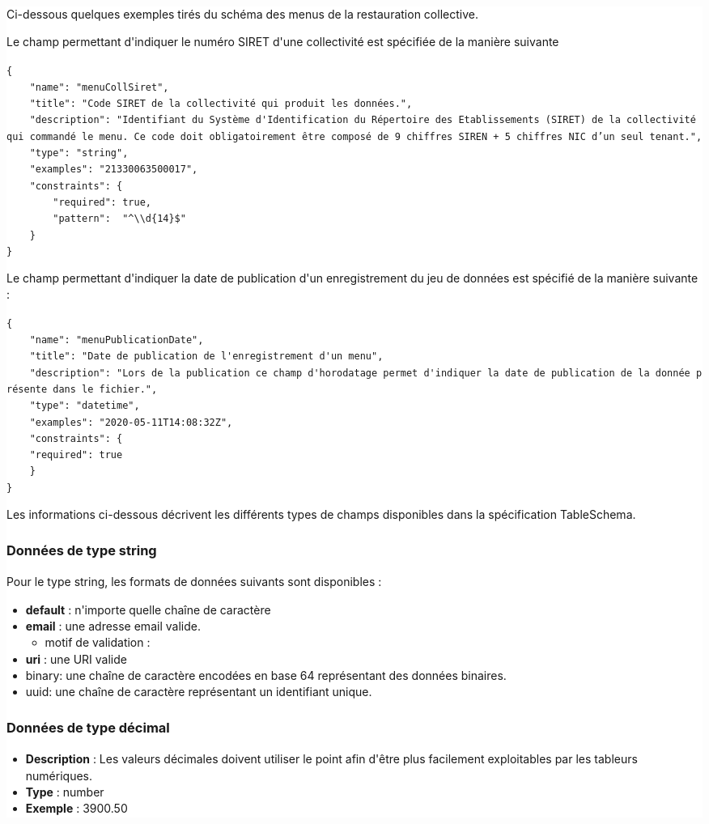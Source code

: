 Ci-dessous quelques exemples tirés du schéma des menus de la restauration collective.

Le champ permettant d'indiquer le numéro SIRET d'une collectivité est spécifiée de la manière suivante


    {
        "name": "menuCollSiret",
        "title": "Code SIRET de la collectivité qui produit les données.",
        "description": "Identifiant du Système d'Identification du Répertoire des Etablissements (SIRET) de la collectivité qui commandé le menu. Ce code doit obligatoirement être composé de 9 chiffres SIREN + 5 chiffres NIC d’un seul tenant.",
        "type": "string",
        "examples": "21330063500017",
        "constraints": {
            "required": true,
            "pattern":	"^\\d{14}$"
        }
    }

Le champ permettant d'indiquer la date de publication d'un enregistrement du jeu de données est spécifié de la manière suivante :

    {
        "name": "menuPublicationDate",
        "title": "Date de publication de l'enregistrement d'un menu",
        "description": "Lors de la publication ce champ d'horodatage permet d'indiquer la date de publication de la donnée présente dans le fichier.",
        "type": "datetime",
        "examples": "2020-05-11T14:08:32Z",
        "constraints": {
        "required": true
        }
    }

Les informations ci-dessous décrivent les différents types de champs disponibles dans la spécification TableSchema.

### Données de type string

Pour le type string, les formats de données suivants sont disponibles : 

* **default** : n'importe quelle chaîne de caractère
* **email** : une adresse email valide.
    * motif de validation : 
* **uri** : une URI valide
* binary: une chaîne de caractère encodées en base 64 représentant des données binaires.
* uuid: une chaîne de caractère représentant un identifiant unique.

### Données de type décimal

* **Description** : Les valeurs décimales doivent utiliser le point afin d'être plus facilement exploitables par les tableurs numériques.
* **Type** : number
* **Exemple** : 3900.50
